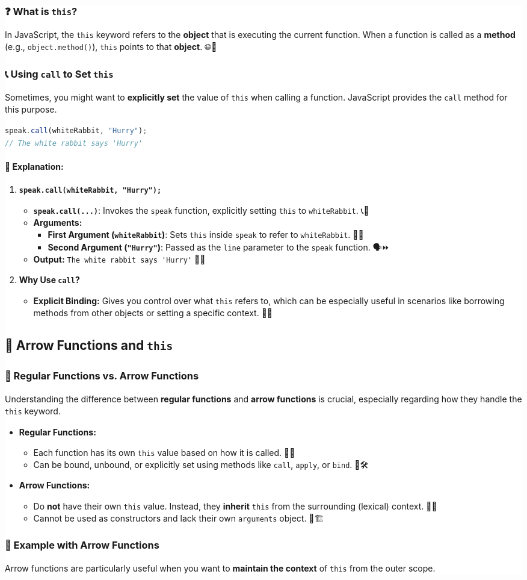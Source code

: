 ### ❓ What is `this`?

In JavaScript, the `this` keyword refers to the **object** that is executing the current function. When a function is called as a **method** (e.g., `object.method()`), `this` points to that **object**. 🌐🔄


### 📞 Using `call` to Set `this`

Sometimes, you might want to **explicitly set** the value of `this` when calling a function. JavaScript provides the `call` method for this purpose.

```javascript
speak.call(whiteRabbit, "Hurry");
// The white rabbit says 'Hurry'
```


#### 📝 Explanation:

1. **`speak.call(whiteRabbit, "Hurry");`**

    - **`speak.call(...)`**: Invokes the `speak` function, explicitly setting `this` to `whiteRabbit`. 📞🔧
    - **Arguments:**
        - **First Argument (`whiteRabbit`)**: Sets `this` inside `speak` to refer to `whiteRabbit`. 🐇🔄
        - **Second Argument (`"Hurry"`)**: Passed as the `line` parameter to the `speak` function. 🗣️⏩
    - **Output:** `The white rabbit says 'Hurry'` 🐇💬

2. **Why Use `call`?**

    - **Explicit Binding:** Gives you control over what `this` refers to, which can be especially useful in scenarios like borrowing methods from other objects or setting a specific context. 🎯🔄


## 🏹 Arrow Functions and `this`

### 🔄 Regular Functions vs. Arrow Functions

Understanding the difference between **regular functions** and **arrow functions** is crucial, especially regarding how they handle the `this` keyword.

- **Regular Functions:**
    - Each function has its own `this` value based on how it is called. 🔑🔄
    - Can be bound, unbound, or explicitly set using methods like `call`, `apply`, or `bind`. 🔄🛠️

- **Arrow Functions:**
    - Do **not** have their own `this` value. Instead, they **inherit** `this` from the surrounding (lexical) context. 📜🔄
    - Cannot be used as constructors and lack their own `arguments` object. 🚫🏗️


### 🎯 Example with Arrow Functions

Arrow functions are particularly useful when you want to **maintain the context** of `this` from the outer scope.
